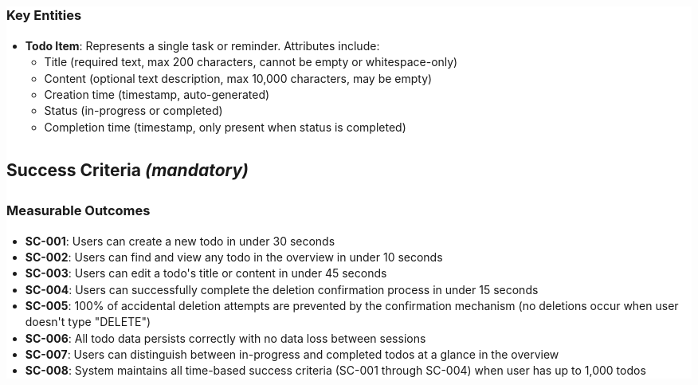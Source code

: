 ### Key Entities

- **Todo Item**: Represents a single task or reminder. Attributes include:
  - Title (required text, max 200 characters, cannot be empty or whitespace-only)
  - Content (optional text description, max 10,000 characters, may be empty)
  - Creation time (timestamp, auto-generated)
  - Status (in-progress or completed)
  - Completion time (timestamp, only present when status is completed)

## Success Criteria *(mandatory)*

### Measurable Outcomes

- **SC-001**: Users can create a new todo in under 30 seconds
- **SC-002**: Users can find and view any todo in the overview in under 10 seconds
- **SC-003**: Users can edit a todo's title or content in under 45 seconds
- **SC-004**: Users can successfully complete the deletion confirmation process in under 15 seconds
- **SC-005**: 100% of accidental deletion attempts are prevented by the confirmation mechanism (no deletions occur when user doesn't type "DELETE")
- **SC-006**: All todo data persists correctly with no data loss between sessions
- **SC-007**: Users can distinguish between in-progress and completed todos at a glance in the overview
- **SC-008**: System maintains all time-based success criteria (SC-001 through SC-004) when user has up to 1,000 todos
